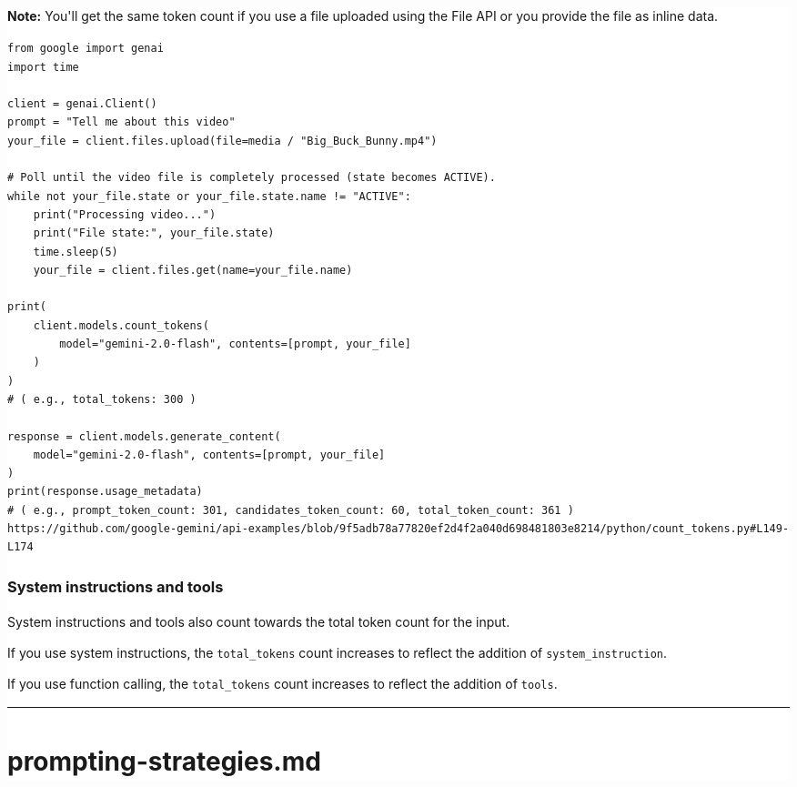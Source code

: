 **Note:** You'll get the same token count if you use a file uploaded using the File API or you provide the file as inline data.

    from google import genai
    import time

    client = genai.Client()
    prompt = "Tell me about this video"
    your_file = client.files.upload(file=media / "Big_Buck_Bunny.mp4")

    # Poll until the video file is completely processed (state becomes ACTIVE).
    while not your_file.state or your_file.state.name != "ACTIVE":
        print("Processing video...")
        print("File state:", your_file.state)
        time.sleep(5)
        your_file = client.files.get(name=your_file.name)

    print(
        client.models.count_tokens(
            model="gemini-2.0-flash", contents=[prompt, your_file]
        )
    )
    # ( e.g., total_tokens: 300 )

    response = client.models.generate_content(
        model="gemini-2.0-flash", contents=[prompt, your_file]
    )
    print(response.usage_metadata)
    # ( e.g., prompt_token_count: 301, candidates_token_count: 60, total_token_count: 361 )
    https://github.com/google-gemini/api-examples/blob/9f5adb78a77820ef2d4f2a040d698481803e8214/python/count_tokens.py#L149-L174

### System instructions and tools

System instructions and tools also count towards the total token count for the
input.

If you use system instructions, the `total_tokens` count increases to
reflect the addition of `system_instruction`.

If you use function calling, the `total_tokens` count increases to reflect the
addition of `tools`.

---

# prompting-strategies.md
